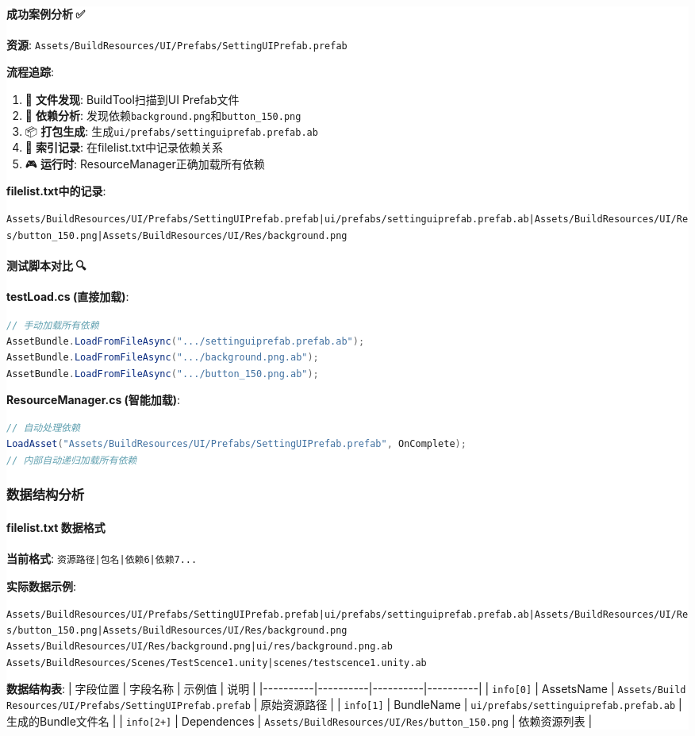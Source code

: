 #### 成功案例分析 ✅
**资源**: `Assets/BuildResources/UI/Prefabs/SettingUIPrefab.prefab`

**流程追踪**:
1. 📁 **文件发现**: BuildTool扫描到UI Prefab文件
2. 🔗 **依赖分析**: 发现依赖`background.png`和`button_150.png`
3. 📦 **打包生成**: 生成`ui/prefabs/settinguiprefab.prefab.ab`
4. 📝 **索引记录**: 在filelist.txt中记录依赖关系
5. 🎮 **运行时**: ResourceManager正确加载所有依赖

**filelist.txt中的记录**:
```
Assets/BuildResources/UI/Prefabs/SettingUIPrefab.prefab|ui/prefabs/settinguiprefab.prefab.ab|Assets/BuildResources/UI/Res/button_150.png|Assets/BuildResources/UI/Res/background.png
```

#### 测试脚本对比 🔍

**testLoad.cs (直接加载)**:
```csharp
// 手动加载所有依赖
AssetBundle.LoadFromFileAsync(".../settinguiprefab.prefab.ab");
AssetBundle.LoadFromFileAsync(".../background.png.ab");
AssetBundle.LoadFromFileAsync(".../button_150.png.ab");
```

**ResourceManager.cs (智能加载)**:
```csharp
// 自动处理依赖
LoadAsset("Assets/BuildResources/UI/Prefabs/SettingUIPrefab.prefab", OnComplete);
// 内部自动递归加载所有依赖
```

### 数据结构分析

#### filelist.txt 数据格式
**当前格式**: `资源路径|包名|依赖6|依赖7...`

**实际数据示例**:
```
Assets/BuildResources/UI/Prefabs/SettingUIPrefab.prefab|ui/prefabs/settinguiprefab.prefab.ab|Assets/BuildResources/UI/Res/button_150.png|Assets/BuildResources/UI/Res/background.png
Assets/BuildResources/UI/Res/background.png|ui/res/background.png.ab
Assets/BuildResources/Scenes/TestScence1.unity|scenes/testscence1.unity.ab
```

**数据结构表**:
| 字段位置 | 字段名称 | 示例值 | 说明 |
|----------|----------|----------|----------|
| `info[0]` | AssetsName | `Assets/BuildResources/UI/Prefabs/SettingUIPrefab.prefab` | 原始资源路径 |
| `info[1]` | BundleName | `ui/prefabs/settinguiprefab.prefab.ab` | 生成的Bundle文件名 |
| `info[2+]` | Dependences | `Assets/BuildResources/UI/Res/button_150.png` | 依赖资源列表 |
